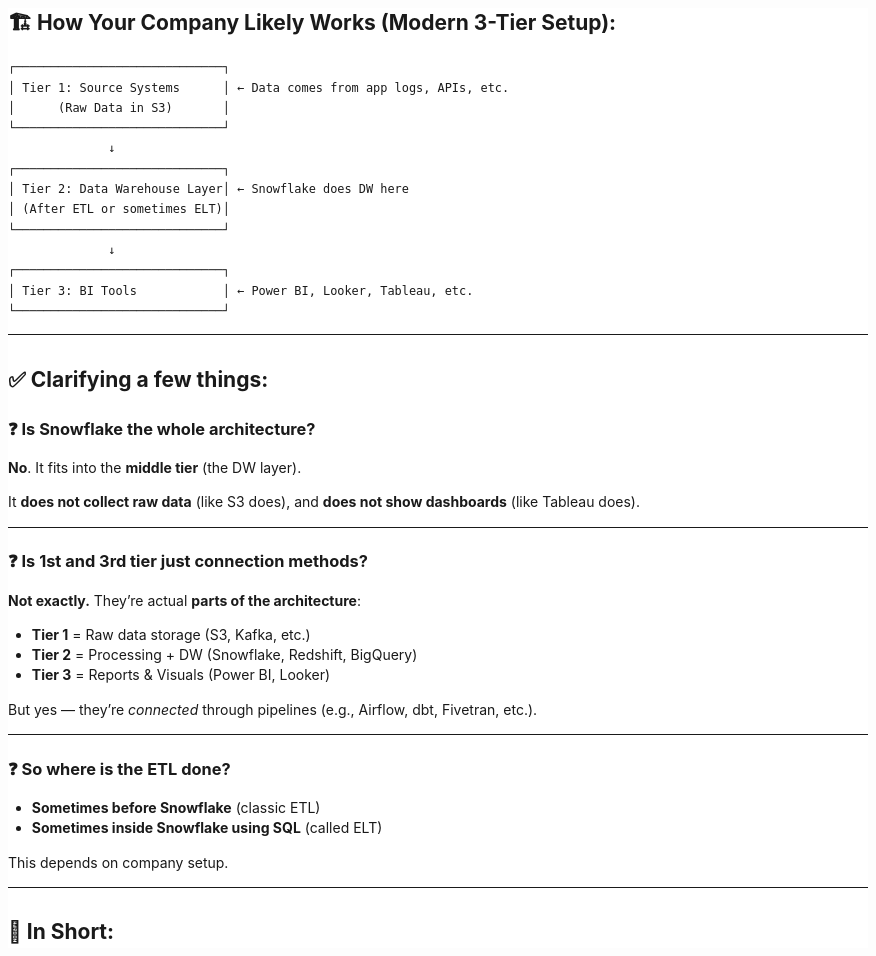 ## 🏗️ How Your Company Likely Works (Modern 3-Tier Setup):

```
┌─────────────────────────────┐
│ Tier 1: Source Systems      │ ← Data comes from app logs, APIs, etc.
│      (Raw Data in S3)       │
└─────────────────────────────┘
              ↓
┌─────────────────────────────┐
│ Tier 2: Data Warehouse Layer│ ← Snowflake does DW here
│ (After ETL or sometimes ELT)│
└─────────────────────────────┘
              ↓
┌─────────────────────────────┐
│ Tier 3: BI Tools            │ ← Power BI, Looker, Tableau, etc.
└─────────────────────────────┘
```

---

## ✅ Clarifying a few things:

### ❓ Is Snowflake the whole architecture?

**No**. It fits into the **middle tier** (the DW layer).

It **does not collect raw data** (like S3 does),
and **does not show dashboards** (like Tableau does).

---

### ❓ Is 1st and 3rd tier just connection methods?

**Not exactly.**
They’re actual **parts of the architecture**:

* **Tier 1** = Raw data storage (S3, Kafka, etc.)
* **Tier 2** = Processing + DW (Snowflake, Redshift, BigQuery)
* **Tier 3** = Reports & Visuals (Power BI, Looker)

But yes — they’re *connected* through pipelines (e.g., Airflow, dbt, Fivetran, etc.).

---

### ❓ So where is the ETL done?

* **Sometimes before Snowflake** (classic ETL)
* **Sometimes inside Snowflake using SQL** (called ELT)

This depends on company setup.

---

## 🧠 In Short:
